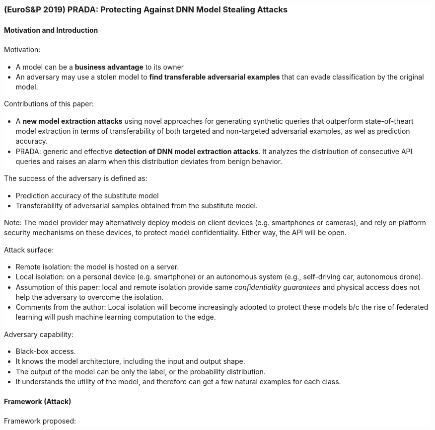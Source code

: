 ### (EuroS&P 2019) PRADA: Protecting Against DNN Model Stealing Attacks

#### Motivation and Introduction

Motivation:

- A model can be a **business advantage** to its owner
- An adversary may use a stolen model to **find transferable adversarial examples** that can evade classification by the original model.

Contributions of this paper:

- A **new model extraction attacks** using novel approaches for generating synthetic queries that outperform state-of-theart model extraction in terms of transferability of both targeted and non-targeted adversarial examples, as wel as prediction accuracy.
- PRADA: generic and effective **detection of DNN model extraction attacks**. It analyzes the distribution of consecutive API queries and raises an alarm when this distribution deviates from benign behavior.

The success of the adversary is defined as:

- Prediction accuracy of the substitute model
- Transferability of adversarial samples obtained from the substitute model.

Note: The model provider may alternatively deploy models on client devices (e.g. smartphones or cameras), and rely on platform security mechanisms on these devices, to protect model confidentiality. Either way, the API will be open.

Attack surface:

- Remote isolation: the model is hosted on a server.
- Local isolation: on a personal device (e.g. smartphone) or an autonomous system (e.g., self-driving car, autonomous drone).
- Assumption of this paper: local and remote isolation provide same *confidentiality guarantees* and physical access does not help the adversary to overcome the isolation.
- Comments from the author: Local isolation will become increasingly adopted to protect these models b/c the rise of federated learning will push machine learning computation to the edge.

Adversary capability:

- Black-box access.
- It knows the model architecture, including the input and output shape.
- The output of the model can be only the label, or the probability distribution.
- It understands the utility of the model, and therefore can get a few natural examples for each class.

#### Framework (Attack)

Framework proposed:
